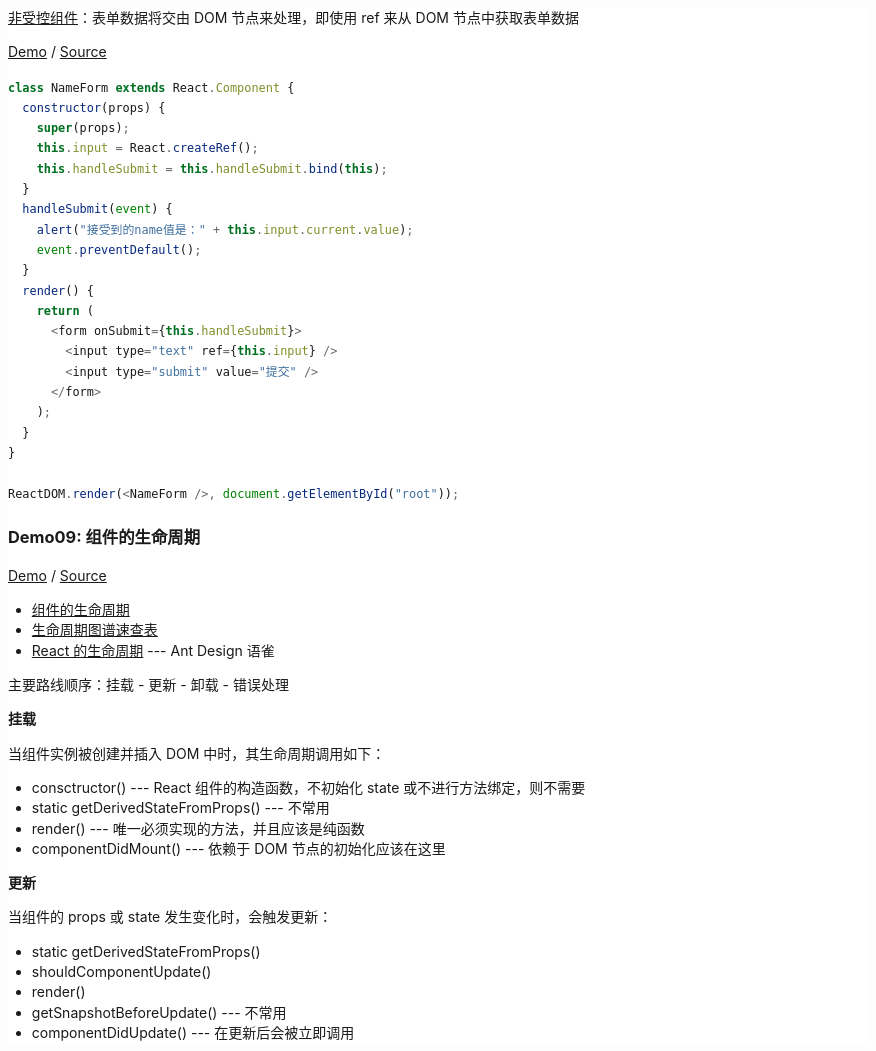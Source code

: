 [非受控组件](https://zh-hans.reactjs.org/docs/uncontrolled-components.html)：表单数据将交由 DOM 节点来处理，即使用 ref 来从 DOM 节点中获取表单数据

[Demo](https://istaotao.com/myreact/demo/08-1/) / [Source](https://github.com/yangtao2o/myreact/blob/master/demo/08-1/index.html)

```javascript
class NameForm extends React.Component {
  constructor(props) {
    super(props);
    this.input = React.createRef();
    this.handleSubmit = this.handleSubmit.bind(this);
  }
  handleSubmit(event) {
    alert("接受到的name值是：" + this.input.current.value);
    event.preventDefault();
  }
  render() {
    return (
      <form onSubmit={this.handleSubmit}>
        <input type="text" ref={this.input} />
        <input type="submit" value="提交" />
      </form>
    );
  }
}

ReactDOM.render(<NameForm />, document.getElementById("root"));
```

### Demo09: 组件的生命周期

[Demo](https://istaotao.com/myreact/demo/09/) / [Source](https://github.com/yangtao2o/myreact/blob/master/demo/09/index.html)

- [组件的生命周期](https://zh-hans.reactjs.org/docs/react-component.html)
- [生命周期图谱速查表](http://projects.wojtekmaj.pl/react-lifecycle-methods-diagram/)
- [React 的生命周期](https://www.yuque.com/ant-design/course/lifemethods) --- Ant Design 语雀

主要路线顺序：挂载 - 更新 - 卸载 - 错误处理

**挂载**

当组件实例被创建并插入 DOM 中时，其生命周期调用如下：

- consctructor() --- React 组件的构造函数，不初始化 state 或不进行方法绑定，则不需要
- static getDerivedStateFromProps() --- 不常用
- render() --- 唯一必须实现的方法，并且应该是纯函数
- componentDidMount() --- 依赖于 DOM 节点的初始化应该在这里

**更新**

当组件的 props 或 state 发生变化时，会触发更新：

- static getDerivedStateFromProps()
- shouldComponentUpdate()
- render()
- getSnapshotBeforeUpdate() --- 不常用
- componentDidUpdate() --- 在更新后会被立即调用
